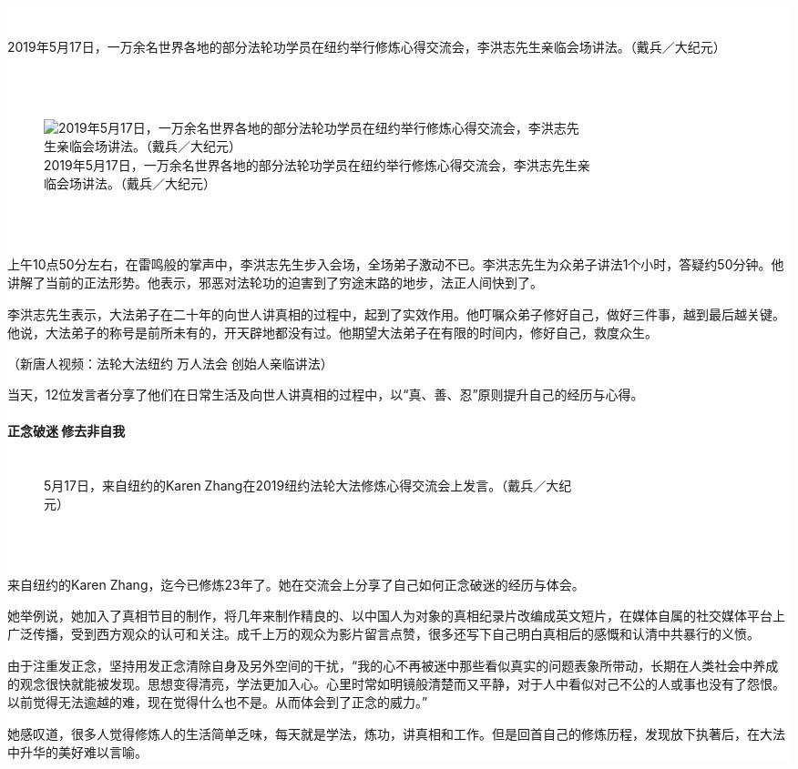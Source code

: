   <br/><figcaption class="wp-caption-text" id="caption-attachment-11265436">
   2019年5月17日，一万余名世界各地的部分法轮功学员在纽约举行修炼心得交流会，李洪志先生亲临会场讲法。（戴兵／大纪元）
  </figcaption><br/>
 </figure><br/>
 <figure aria-describedby="caption-attachment-11265449" class="wp-caption aligncenter" id="attachment_11265449" style="width: 600px">
  <ok href="https://i.epochtimes.com/assets/uploads/2019/05/1905171803121973.jpg" target="_blank">
   <img alt="2019年5月17日，一万余名世界各地的部分法轮功学员在纽约举行修炼心得交流会，李洪志先生亲临会场讲法。（戴兵／大纪元）" class="wp-image-11265449 size-large" src="https://i.epochtimes.com/assets/uploads/2019/05/1905171803121973-600x400.jpg"/>
  </ok>
  <br/><figcaption class="wp-caption-text" id="caption-attachment-11265449">
   2019年5月17日，一万余名世界各地的部分法轮功学员在纽约举行修炼心得交流会，李洪志先生亲临会场讲法。（戴兵／大纪元）
  </figcaption><br/>
 </figure><br/>
 <p>
  上午10点50分左右，在雷鸣般的掌声中，李洪志先生步入会场，全场弟子激动不已。李洪志先生为众弟子讲法1个小时，答疑约50分钟。他讲解了当前的正法形势。他表示，邪恶对法轮功的迫害到了穷途末路的地步，法正人间快到了。
 </p>
 <p>
  李洪志先生表示，大法弟子在二十年的向世人讲真相的过程中，起到了实效作用。他叮嘱众弟子修好自己，做好三件事，越到最后越关键。他说，大法弟子的称号是前所未有的，开天辟地都没有过。他期望大法弟子在有限的时间内，修好自己，救度众生。
 </p>
 <div class="video_fit_container epoch_player">
  <div class="player-container" data-id="player-bfea070d-bfb6-45d1-a248-7b3cd88acb05" id="player-container-bfea070d-bfb6-45d1-a248-7b3cd88acb05">
  </div>
 </div>
 <p>
  （新唐人视频：法轮大法纽约
  <ok href="https://www.epochtimes.com/gb/tag/%E4%B8%87%E4%BA%BA%E6%B3%95%E4%BC%9A.html">
   万人法会
  </ok>
  创始人亲临讲法）
 </p>
 <p>
  当天，12位发言者分享了他们在日常生活及向世人讲真相的过程中，以“真、善、忍”原则提升自己的经历与心得。
 </p>
 <h4>
  正念破迷 修去非自我
 </h4>
 <figure aria-describedby="caption-attachment-11265321" class="wp-caption aligncenter" id="attachment_11265321" style="width: 600px">
  <ok href="https://i.epochtimes.com/assets/uploads/2019/05/1905171803301973.jpg" target="_blank">
   <img alt="" class="wp-image-11265321 size-large" src="https://i.epochtimes.com/assets/uploads/2019/05/1905171803301973-600x400.jpg"/>
  </ok>
  <br/><figcaption class="wp-caption-text" id="caption-attachment-11265321">
   5月17日，来自纽约的Karen Zhang在2019纽约法轮大法修炼心得交流会上发言。（戴兵／大纪元）
  </figcaption><br/>
 </figure><br/>
 <p>
  来自纽约的Karen Zhang，迄今已修炼23年了。她在交流会上分享了自己如何正念破迷的经历与体会。
 </p>
 <p>
  她举例说，她加入了真相节目的制作，将几年来制作精良的、以中国人为对象的真相纪录片改编成英文短片，在媒体自属的社交媒体平台上广泛传播，受到西方观众的认可和关注。成千上万的观众为影片留言点赞，很多还写下自己明白真相后的感慨和认清中共暴行的义愤。
 </p>
 <p>
  由于注重发正念，坚持用发正念清除自身及另外空间的干扰，“我的心不再被迷中那些看似真实的问题表象所带动，长期在人类社会中养成的观念很快就能被发现。思想变得清亮，学法更加入心。心里时常如明镜般清楚而又平静，对于人中看似对己不公的人或事也没有了怨恨。以前觉得无法逾越的难，现在觉得什么也不是。从而体会到了正念的威力。”
 </p>
 <p>
  她感叹道，很多人觉得修炼人的生活简单乏味，每天就是学法，炼功，讲真相和工作。但是回首自己的修炼历程，发现放下执著后，在大法中升华的美好难以言喻。
 </p>